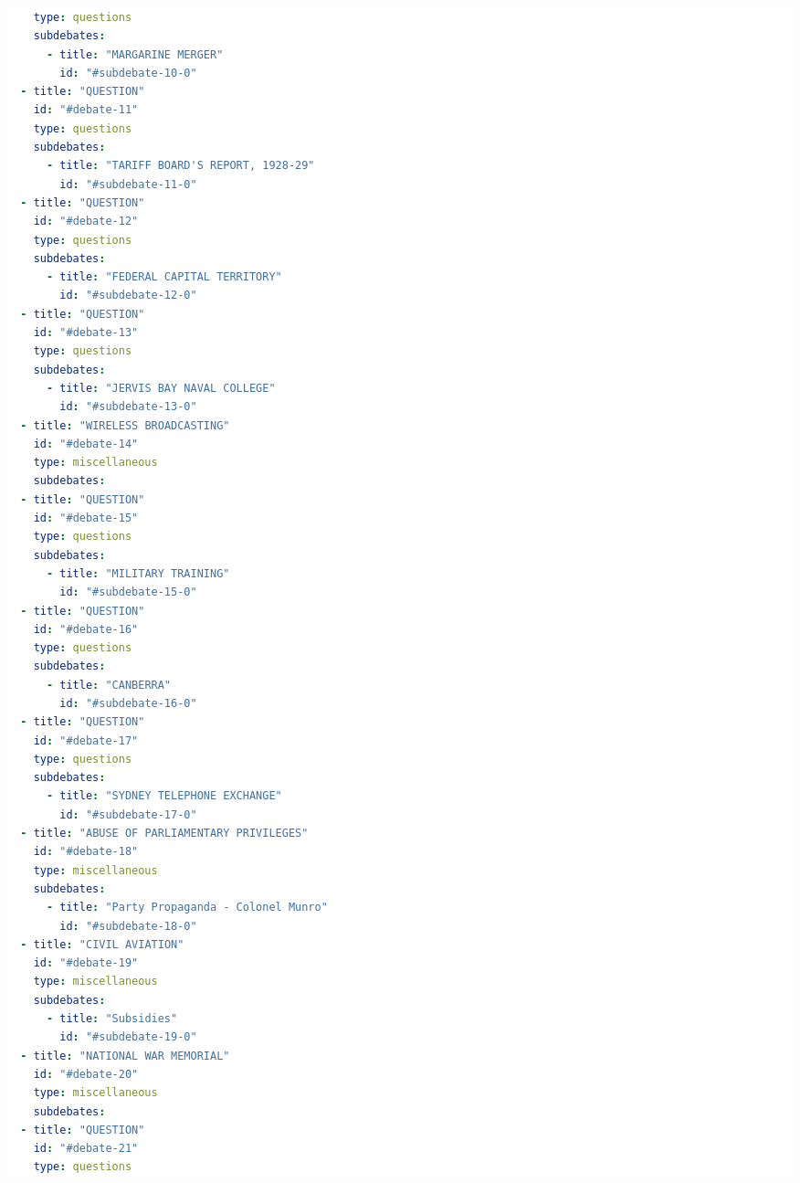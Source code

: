 ```yaml
    type: questions
    subdebates:
      - title: "MARGARINE MERGER"
        id: "#subdebate-10-0"
  - title: "QUESTION"
    id: "#debate-11"
    type: questions
    subdebates:
      - title: "TARIFF BOARD'S REPORT, 1928-29"
        id: "#subdebate-11-0"
  - title: "QUESTION"
    id: "#debate-12"
    type: questions
    subdebates:
      - title: "FEDERAL CAPITAL TERRITORY"
        id: "#subdebate-12-0"
  - title: "QUESTION"
    id: "#debate-13"
    type: questions
    subdebates:
      - title: "JERVIS BAY NAVAL COLLEGE"
        id: "#subdebate-13-0"
  - title: "WIRELESS BROADCASTING"
    id: "#debate-14"
    type: miscellaneous
    subdebates:
  - title: "QUESTION"
    id: "#debate-15"
    type: questions
    subdebates:
      - title: "MILITARY TRAINING"
        id: "#subdebate-15-0"
  - title: "QUESTION"
    id: "#debate-16"
    type: questions
    subdebates:
      - title: "CANBERRA"
        id: "#subdebate-16-0"
  - title: "QUESTION"
    id: "#debate-17"
    type: questions
    subdebates:
      - title: "SYDNEY TELEPHONE EXCHANGE"
        id: "#subdebate-17-0"
  - title: "ABUSE OF PARLIAMENTARY PRIVILEGES"
    id: "#debate-18"
    type: miscellaneous
    subdebates:
      - title: "Party Propaganda - Colonel Munro"
        id: "#subdebate-18-0"
  - title: "CIVIL AVIATION"
    id: "#debate-19"
    type: miscellaneous
    subdebates:
      - title: "Subsidies"
        id: "#subdebate-19-0"
  - title: "NATIONAL WAR MEMORIAL"
    id: "#debate-20"
    type: miscellaneous
    subdebates:
  - title: "QUESTION"
    id: "#debate-21"
    type: questions
```